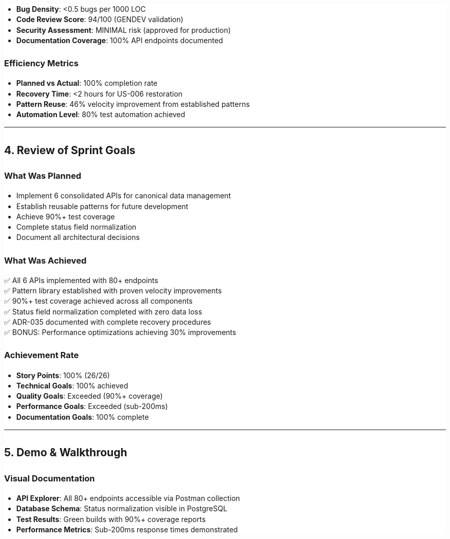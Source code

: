 - **Bug Density**: <0.5 bugs per 1000 LOC
- **Code Review Score**: 94/100 (GENDEV validation)
- **Security Assessment**: MINIMAL risk (approved for production)
- **Documentation Coverage**: 100% API endpoints documented

### Efficiency Metrics

- **Planned vs Actual**: 100% completion rate
- **Recovery Time**: <2 hours for US-006 restoration
- **Pattern Reuse**: 46% velocity improvement from established patterns
- **Automation Level**: 80% test automation achieved

---

## 4. Review of Sprint Goals

### What Was Planned

- Implement 6 consolidated APIs for canonical data management
- Establish reusable patterns for future development
- Achieve 90%+ test coverage
- Complete status field normalization
- Document all architectural decisions

### What Was Achieved

✅ All 6 APIs implemented with 80+ endpoints  
✅ Pattern library established with proven velocity improvements  
✅ 90%+ test coverage achieved across all components  
✅ Status field normalization completed with zero data loss  
✅ ADR-035 documented with complete recovery procedures  
✅ BONUS: Performance optimizations achieving 30% improvements

### Achievement Rate

- **Story Points**: 100% (26/26)
- **Technical Goals**: 100% achieved
- **Quality Goals**: Exceeded (90%+ coverage)
- **Performance Goals**: Exceeded (sub-200ms)
- **Documentation Goals**: 100% complete

---

## 5. Demo & Walkthrough

### Visual Documentation

- **API Explorer**: All 80+ endpoints accessible via Postman collection
- **Database Schema**: Status normalization visible in PostgreSQL
- **Test Results**: Green builds with 90%+ coverage reports
- **Performance Metrics**: Sub-200ms response times demonstrated
